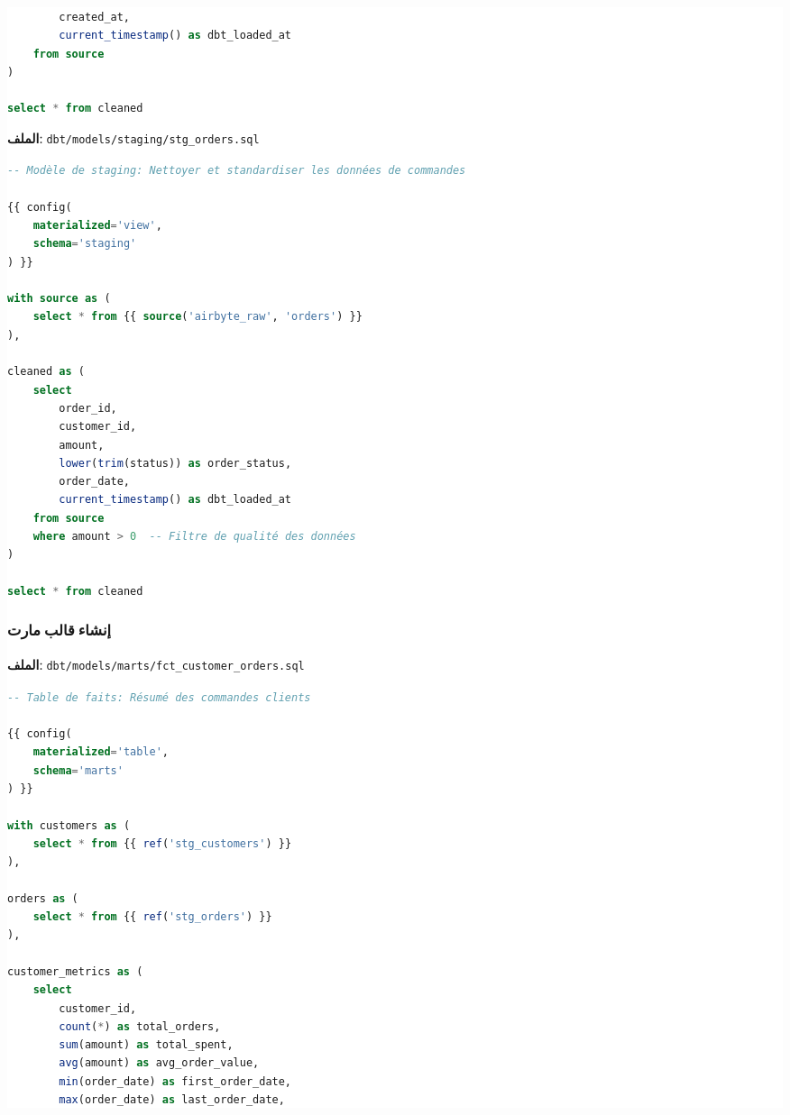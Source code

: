 ```sql
        created_at,
        current_timestamp() as dbt_loaded_at
    from source
)

select * from cleaned
```

**الملف**: `dbt/models/staging/stg_orders.sql`

```sql
-- Modèle de staging: Nettoyer et standardiser les données de commandes

{{ config(
    materialized='view',
    schema='staging'
) }}

with source as (
    select * from {{ source('airbyte_raw', 'orders') }}
),

cleaned as (
    select
        order_id,
        customer_id,
        amount,
        lower(trim(status)) as order_status,
        order_date,
        current_timestamp() as dbt_loaded_at
    from source
    where amount > 0  -- Filtre de qualité des données
)

select * from cleaned
```

### إنشاء قالب مارت

**الملف**: `dbt/models/marts/fct_customer_orders.sql`

```sql
-- Table de faits: Résumé des commandes clients

{{ config(
    materialized='table',
    schema='marts'
) }}

with customers as (
    select * from {{ ref('stg_customers') }}
),

orders as (
    select * from {{ ref('stg_orders') }}
),

customer_metrics as (
    select
        customer_id,
        count(*) as total_orders,
        sum(amount) as total_spent,
        avg(amount) as avg_order_value,
        min(order_date) as first_order_date,
        max(order_date) as last_order_date,
```